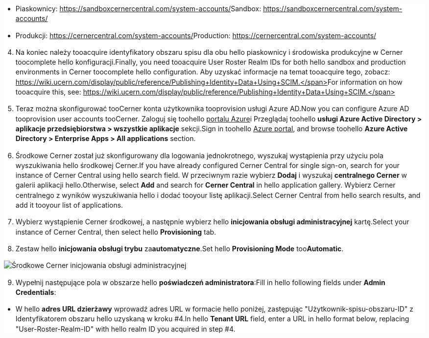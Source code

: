    * <span data-ttu-id="0996e-143">Piaskownicy: https://sandboxcernercentral.com/system-accounts/</span><span class="sxs-lookup"><span data-stu-id="0996e-143">Sandbox: https://sandboxcernercentral.com/system-accounts/</span></span>

   * <span data-ttu-id="0996e-144">Produkcji: https://cernercentral.com/system-accounts/</span><span class="sxs-lookup"><span data-stu-id="0996e-144">Production:  https://cernercentral.com/system-accounts/</span></span>

4. <span data-ttu-id="0996e-145">Na koniec należy tooacquire identyfikatory obszaru spisu dla obu hello piaskownicy i środowiska produkcyjne w Cerner toocomplete hello konfiguracji.</span><span class="sxs-lookup"><span data-stu-id="0996e-145">Finally, you need tooacquire User Roster Realm IDs for both hello sandbox and production environments in Cerner toocomplete hello configuration.</span></span> <span data-ttu-id="0996e-146">Aby uzyskać informacje na temat tooacquire tego, zobacz: https://wiki.ucern.com/display/public/reference/Publishing+Identity+Data+Using+SCIM.</span><span class="sxs-lookup"><span data-stu-id="0996e-146">For information on how tooacquire this, see: https://wiki.ucern.com/display/public/reference/Publishing+Identity+Data+Using+SCIM.</span></span> 

5. <span data-ttu-id="0996e-147">Teraz można skonfigurować tooCerner konta użytkownika tooprovision usługi Azure AD.</span><span class="sxs-lookup"><span data-stu-id="0996e-147">Now you can configure Azure AD tooprovision user accounts tooCerner.</span></span> <span data-ttu-id="0996e-148">Zaloguj się toohello [portalu Azure](https://portal.azure.com)i Przeglądaj toohello **usługi Azure Active Directory > aplikacje przedsiębiorstwa > wszystkie aplikacje** sekcji.</span><span class="sxs-lookup"><span data-stu-id="0996e-148">Sign in toohello [Azure portal](https://portal.azure.com), and browse toohello **Azure Active Directory > Enterprise Apps > All applications**  section.</span></span>

6. <span data-ttu-id="0996e-149">Środkowe Cerner został już skonfigurowany dla logowania jednokrotnego, wyszukaj wystąpienia przy użyciu pola wyszukiwania hello środkowej Cerner.</span><span class="sxs-lookup"><span data-stu-id="0996e-149">If you have already configured Cerner Central for single sign-on, search for your instance of Cerner Central using hello search field.</span></span> <span data-ttu-id="0996e-150">W przeciwnym razie wybierz **Dodaj** i wyszukaj **centralnego Cerner** w galerii aplikacji hello.</span><span class="sxs-lookup"><span data-stu-id="0996e-150">Otherwise, select **Add** and search for **Cerner Central** in hello application gallery.</span></span> <span data-ttu-id="0996e-151">Wybierz Cerner centralnego z wyników wyszukiwania hello i dodać tooyour listę aplikacji.</span><span class="sxs-lookup"><span data-stu-id="0996e-151">Select Cerner Central from hello search results, and add it tooyour list of applications.</span></span>

7.  <span data-ttu-id="0996e-152">Wybierz wystąpienie Cerner środkowej, a następnie wybierz hello **inicjowania obsługi administracyjnej** kartę.</span><span class="sxs-lookup"><span data-stu-id="0996e-152">Select your instance of Cerner Central, then select hello **Provisioning** tab.</span></span>

8.  <span data-ttu-id="0996e-153">Zestaw hello **inicjowania obsługi trybu** za**automatyczne**.</span><span class="sxs-lookup"><span data-stu-id="0996e-153">Set hello **Provisioning Mode** too**Automatic**.</span></span>

   ![Środkowe Cerner inicjowania obsługi administracyjnej](./media/active-directory-saas-cernercentral-provisioning-tutorial/Cerner.PNG)

9.  <span data-ttu-id="0996e-155">Wypełnij następujące pola w obszarze hello **poświadczeń administratora**:</span><span class="sxs-lookup"><span data-stu-id="0996e-155">Fill in hello following fields under **Admin Credentials**:</span></span>

   * <span data-ttu-id="0996e-156">W hello **adres URL dzierżawy** wprowadź adres URL w formacie hello poniżej, zastępując "Użytkownik-spisu-obszaru-ID" z Identyfikatorem obszaru hello uzyskaną w kroku #4.</span><span class="sxs-lookup"><span data-stu-id="0996e-156">In hello **Tenant URL** field, enter a URL in hello format below, replacing "User-Roster-Realm-ID" with hello realm ID you acquired in step #4.</span></span>
